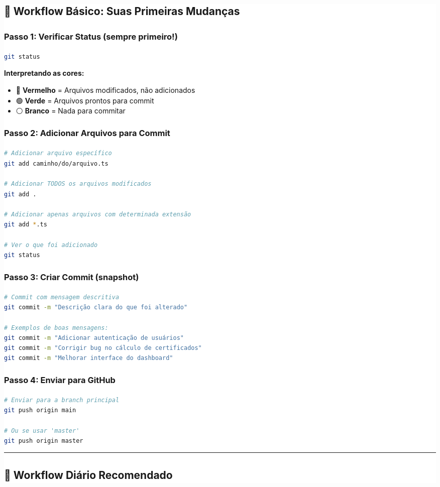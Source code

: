 
## 📝 Workflow Básico: Suas Primeiras Mudanças

### Passo 1: Verificar Status (sempre primeiro!)
```bash
git status
```

**Interpretando as cores:**
- 🔴 **Vermelho** = Arquivos modificados, não adicionados
- 🟢 **Verde** = Arquivos prontos para commit
- ⚪ **Branco** = Nada para commitar

### Passo 2: Adicionar Arquivos para Commit
```bash
# Adicionar arquivo específico
git add caminho/do/arquivo.ts

# Adicionar TODOS os arquivos modificados
git add .

# Adicionar apenas arquivos com determinada extensão
git add *.ts

# Ver o que foi adicionado
git status
```

### Passo 3: Criar Commit (snapshot)
```bash
# Commit com mensagem descritiva
git commit -m "Descrição clara do que foi alterado"

# Exemplos de boas mensagens:
git commit -m "Adicionar autenticação de usuários"
git commit -m "Corrigir bug no cálculo de certificados"
git commit -m "Melhorar interface do dashboard"
```

### Passo 4: Enviar para GitHub
```bash
# Enviar para a branch principal
git push origin main

# Ou se usar 'master'
git push origin master
```

---

## 🔄 Workflow Diário Recomendado
